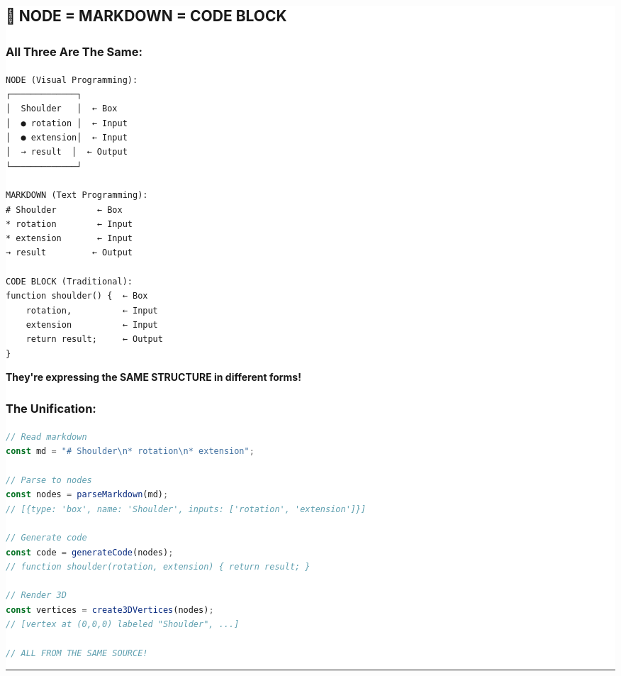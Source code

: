 
## 🎯 NODE = MARKDOWN = CODE BLOCK

### All Three Are The Same:

```
NODE (Visual Programming):
┌─────────────┐
│  Shoulder   │  ← Box
│  ● rotation │  ← Input
│  ● extension│  ← Input  
│  → result  │  ← Output
└─────────────┘

MARKDOWN (Text Programming):
# Shoulder        ← Box
* rotation        ← Input
* extension       ← Input
→ result         ← Output

CODE BLOCK (Traditional):
function shoulder() {  ← Box
    rotation,          ← Input
    extension          ← Input
    return result;     ← Output
}
```

**They're expressing the SAME STRUCTURE in different forms!**

### The Unification:

```javascript
// Read markdown
const md = "# Shoulder\n* rotation\n* extension";

// Parse to nodes
const nodes = parseMarkdown(md);  
// [{type: 'box', name: 'Shoulder', inputs: ['rotation', 'extension']}]

// Generate code
const code = generateCode(nodes);
// function shoulder(rotation, extension) { return result; }

// Render 3D
const vertices = create3DVertices(nodes);
// [vertex at (0,0,0) labeled "Shoulder", ...]

// ALL FROM THE SAME SOURCE!
```

---
